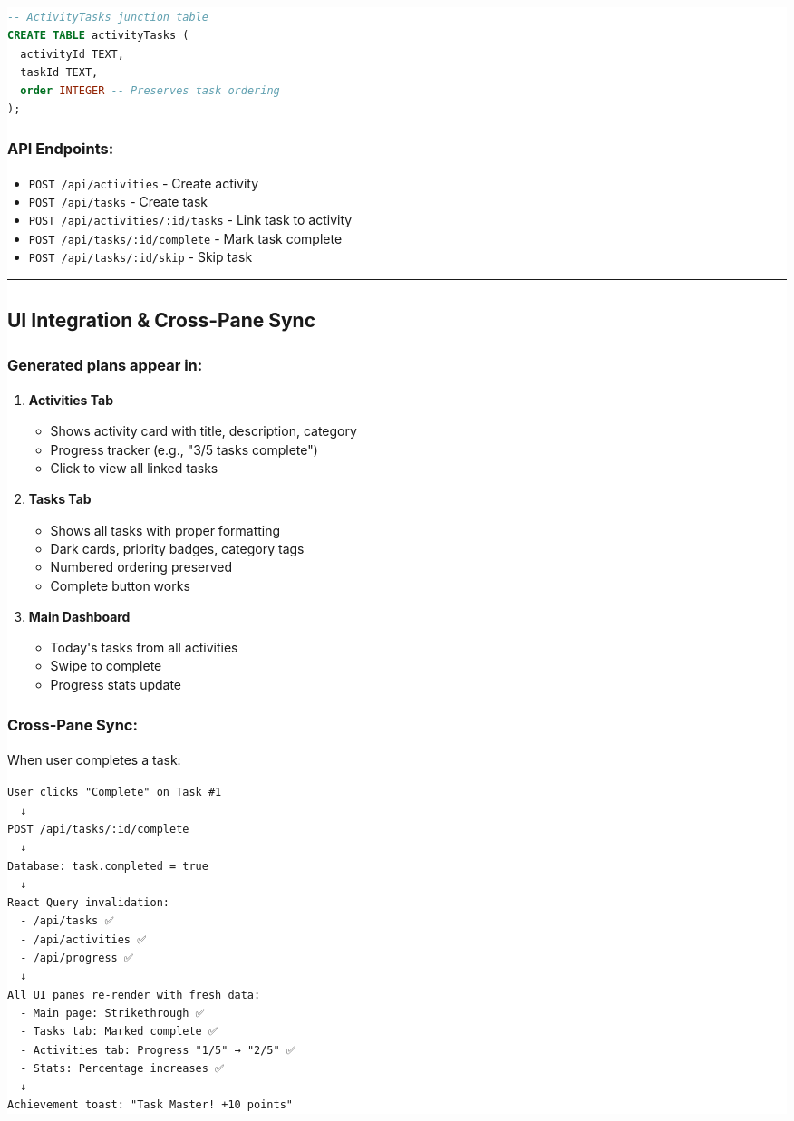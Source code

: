 ```sql
-- ActivityTasks junction table
CREATE TABLE activityTasks (
  activityId TEXT,
  taskId TEXT,
  order INTEGER -- Preserves task ordering
);
```

### **API Endpoints:**

- `POST /api/activities` - Create activity
- `POST /api/tasks` - Create task
- `POST /api/activities/:id/tasks` - Link task to activity
- `POST /api/tasks/:id/complete` - Mark task complete
- `POST /api/tasks/:id/skip` - Skip task

---

## UI Integration & Cross-Pane Sync

### **Generated plans appear in:**

1. **Activities Tab**
   - Shows activity card with title, description, category
   - Progress tracker (e.g., "3/5 tasks complete")
   - Click to view all linked tasks

2. **Tasks Tab**
   - Shows all tasks with proper formatting
   - Dark cards, priority badges, category tags
   - Numbered ordering preserved
   - Complete button works

3. **Main Dashboard**
   - Today's tasks from all activities
   - Swipe to complete
   - Progress stats update

### **Cross-Pane Sync:**

When user completes a task:

```
User clicks "Complete" on Task #1
  ↓
POST /api/tasks/:id/complete
  ↓
Database: task.completed = true
  ↓
React Query invalidation:
  - /api/tasks ✅
  - /api/activities ✅
  - /api/progress ✅
  ↓
All UI panes re-render with fresh data:
  - Main page: Strikethrough ✅
  - Tasks tab: Marked complete ✅
  - Activities tab: Progress "1/5" → "2/5" ✅
  - Stats: Percentage increases ✅
  ↓
Achievement toast: "Task Master! +10 points"
```
